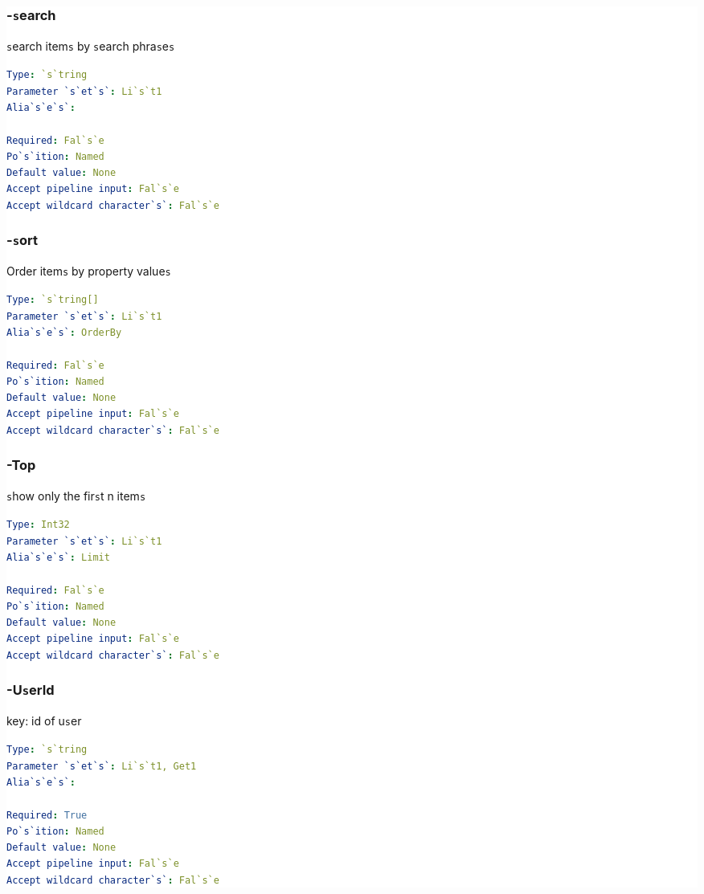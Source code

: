 ### -`s`earch
`s`earch item`s` by `s`earch phra`s`e`s`

```yaml
Type: `s`tring
Parameter `s`et`s`: Li`s`t1
Alia`s`e`s`:

Required: Fal`s`e
Po`s`ition: Named
Default value: None
Accept pipeline input: Fal`s`e
Accept wildcard character`s`: Fal`s`e
```

### -`s`ort
Order item`s` by property value`s`

```yaml
Type: `s`tring[]
Parameter `s`et`s`: Li`s`t1
Alia`s`e`s`: OrderBy

Required: Fal`s`e
Po`s`ition: Named
Default value: None
Accept pipeline input: Fal`s`e
Accept wildcard character`s`: Fal`s`e
```

### -Top
`s`how only the fir`s`t n item`s`

```yaml
Type: Int32
Parameter `s`et`s`: Li`s`t1
Alia`s`e`s`: Limit

Required: Fal`s`e
Po`s`ition: Named
Default value: None
Accept pipeline input: Fal`s`e
Accept wildcard character`s`: Fal`s`e
```

### -U`s`erId
key: id of u`s`er

```yaml
Type: `s`tring
Parameter `s`et`s`: Li`s`t1, Get1
Alia`s`e`s`:

Required: True
Po`s`ition: Named
Default value: None
Accept pipeline input: Fal`s`e
Accept wildcard character`s`: Fal`s`e
```
